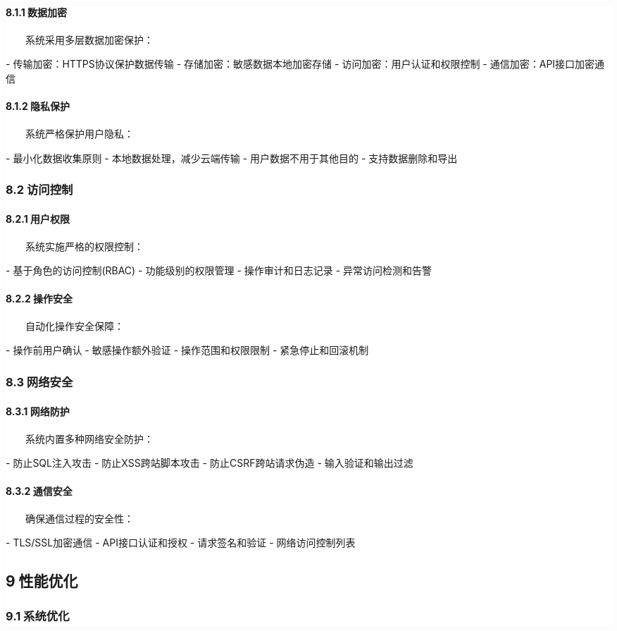 #### 8.1.1 数据加密
<p style="text-indent:2em">系统采用多层数据加密保护：</p>
- 传输加密：HTTPS协议保护数据传输
- 存储加密：敏感数据本地加密存储
- 访问加密：用户认证和权限控制
- 通信加密：API接口加密通信

#### 8.1.2 隐私保护
<p style="text-indent:2em">系统严格保护用户隐私：</p>
- 最小化数据收集原则
- 本地数据处理，减少云端传输
- 用户数据不用于其他目的
- 支持数据删除和导出

### 8.2 访问控制

#### 8.2.1 用户权限
<p style="text-indent:2em">系统实施严格的权限控制：</p>
- 基于角色的访问控制(RBAC)
- 功能级别的权限管理
- 操作审计和日志记录
- 异常访问检测和告警

#### 8.2.2 操作安全
<p style="text-indent:2em">自动化操作安全保障：</p>
- 操作前用户确认
- 敏感操作额外验证
- 操作范围和权限限制
- 紧急停止和回滚机制

### 8.3 网络安全

#### 8.3.1 网络防护
<p style="text-indent:2em">系统内置多种网络安全防护：</p>
- 防止SQL注入攻击
- 防止XSS跨站脚本攻击
- 防止CSRF跨站请求伪造
- 输入验证和输出过滤

#### 8.3.2 通信安全
<p style="text-indent:2em">确保通信过程的安全性：</p>
- TLS/SSL加密通信
- API接口认证和授权
- 请求签名和验证
- 网络访问控制列表

## 9 性能优化

### 9.1 系统优化
